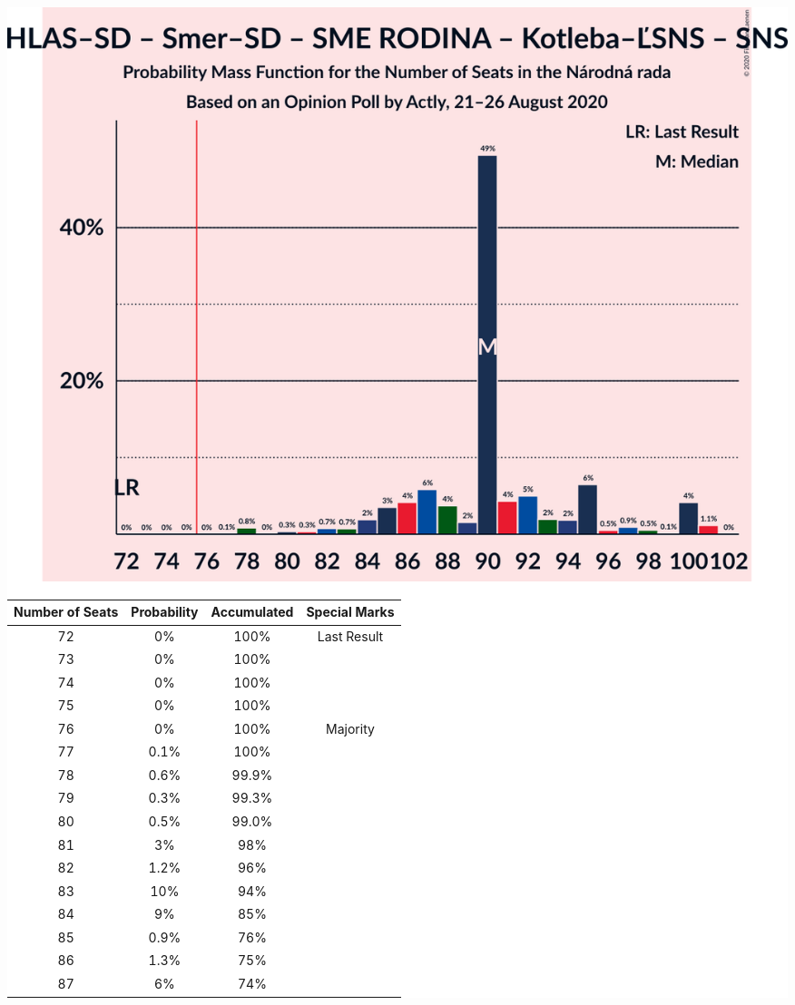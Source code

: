 ![Graph with seats probability mass function not yet produced](2020-08-26-Actly-coalitions-seats-pmf-hlas–sd–smer–sd–smerodina–kotleba–ľsns–sns.png "Seats Probability Mass Function")

| Number of Seats | Probability | Accumulated | Special Marks |
|:---------------:|:-----------:|:-----------:|:-------------:|
| 72 | 0% | 100% | Last Result |
| 73 | 0% | 100% |  |
| 74 | 0% | 100% |  |
| 75 | 0% | 100% |  |
| 76 | 0% | 100% | Majority |
| 77 | 0.1% | 100% |  |
| 78 | 0.6% | 99.9% |  |
| 79 | 0.3% | 99.3% |  |
| 80 | 0.5% | 99.0% |  |
| 81 | 3% | 98% |  |
| 82 | 1.2% | 96% |  |
| 83 | 10% | 94% |  |
| 84 | 9% | 85% |  |
| 85 | 0.9% | 76% |  |
| 86 | 1.3% | 75% |  |
| 87 | 6% | 74% |  |